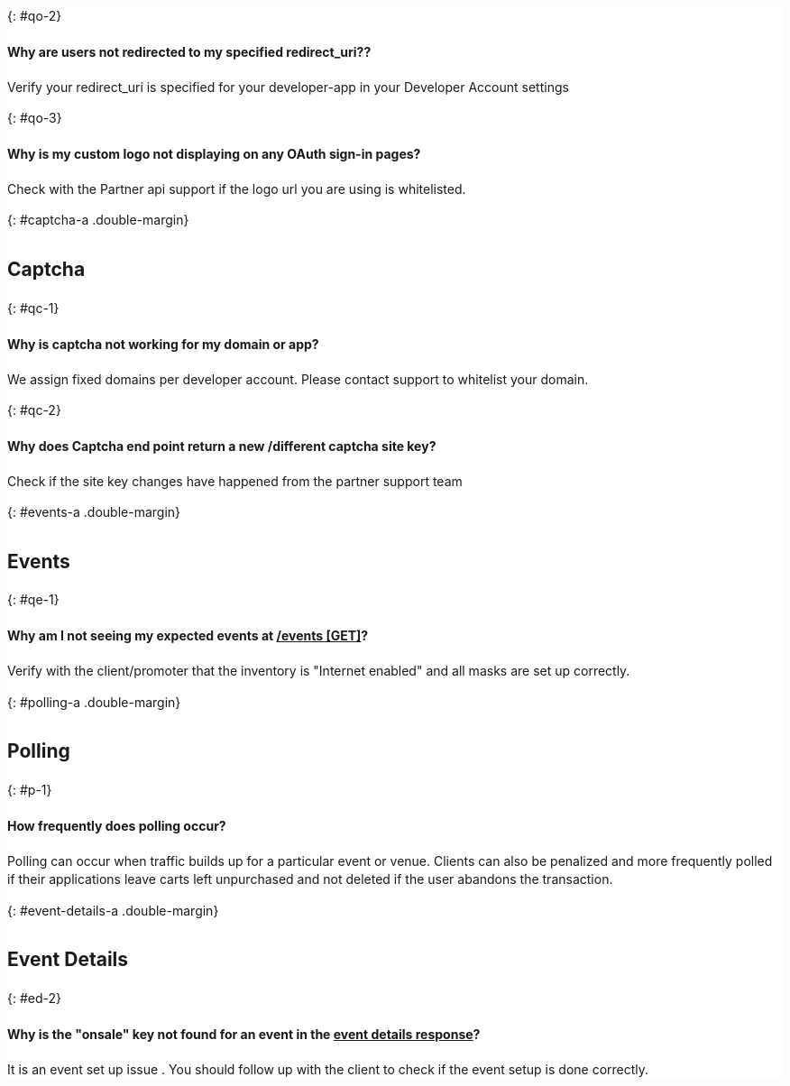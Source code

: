 {: #qo-2}
#### Why are users not redirected to my specified redirect_uri??
Verify your redirect_uri is specified for your developer-app in your Developer Account settings

{: #qo-3}
#### Why is my custom logo not displaying on any OAuth sign-in pages?
Check with the Partner api support if the logo url you are using is whitelisted.

{: #captcha-a .double-margin}
## Captcha

{: #qc-1}
#### Why is captcha not working for my domain or app?
We assign fixed domains per developer account.  Please contact support to whitelist your domain.

{: #qc-2}  
#### Why does Captcha end point return a new /different captcha site key?
Check if the site key changes have happened from the partner support team
  
{: #events-a .double-margin}
## Events 

{: #qe-1}
#### Why am I not seeing my expected events at [/events [GET]](/products-and-docs/apis/partner/#event-details)?
Verify with the client/promoter that the inventory is "Internet enabled" and all masks are set up correctly.

{: #polling-a .double-margin}
## Polling 

{: #p-1}
#### How frequently does polling occur?
Polling can occur when traffic builds up for a particular event or venue.  Clients can also be penalized and more frequently polled if their applications leave carts left unpurchased and not deleted if the user abandons the transaction.


{: #event-details-a .double-margin}
## Event Details

{: #ed-2}		 
#### Why is the "onsale" key not found for an event in the [event details response](/products-and-docs/apis/partner/#event-details)?
It is an event set up issue . You should follow up with the client to check if the event setup is done correctly.
